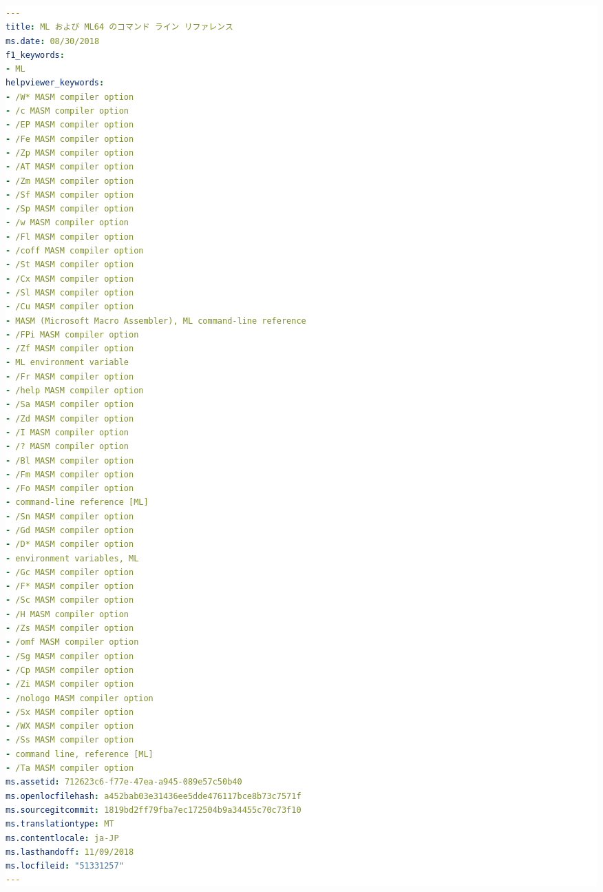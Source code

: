 ```yaml
---
title: ML および ML64 のコマンド ライン リファレンス
ms.date: 08/30/2018
f1_keywords:
- ML
helpviewer_keywords:
- /W* MASM compiler option
- /c MASM compiler option
- /EP MASM compiler option
- /Fe MASM compiler option
- /Zp MASM compiler option
- /AT MASM compiler option
- /Zm MASM compiler option
- /Sf MASM compiler option
- /Sp MASM compiler option
- /w MASM compiler option
- /Fl MASM compiler option
- /coff MASM compiler option
- /St MASM compiler option
- /Cx MASM compiler option
- /Sl MASM compiler option
- /Cu MASM compiler option
- MASM (Microsoft Macro Assembler), ML command-line reference
- /FPi MASM compiler option
- /Zf MASM compiler option
- ML environment variable
- /Fr MASM compiler option
- /help MASM compiler option
- /Sa MASM compiler option
- /Zd MASM compiler option
- /I MASM compiler option
- /? MASM compiler option
- /Bl MASM compiler option
- /Fm MASM compiler option
- /Fo MASM compiler option
- command-line reference [ML]
- /Sn MASM compiler option
- /Gd MASM compiler option
- /D* MASM compiler option
- environment variables, ML
- /Gc MASM compiler option
- /F* MASM compiler option
- /Sc MASM compiler option
- /H MASM compiler option
- /Zs MASM compiler option
- /omf MASM compiler option
- /Sg MASM compiler option
- /Cp MASM compiler option
- /Zi MASM compiler option
- /nologo MASM compiler option
- /Sx MASM compiler option
- /WX MASM compiler option
- /Ss MASM compiler option
- command line, reference [ML]
- /Ta MASM compiler option
ms.assetid: 712623c6-f77e-47ea-a945-089e57c50b40
ms.openlocfilehash: a452bab03e31436ee5dde476117bce8b73c7571f
ms.sourcegitcommit: 1819bd2ff79fba7ec172504b9a34455c70c73f10
ms.translationtype: MT
ms.contentlocale: ja-JP
ms.lasthandoff: 11/09/2018
ms.locfileid: "51331257"
---
```
